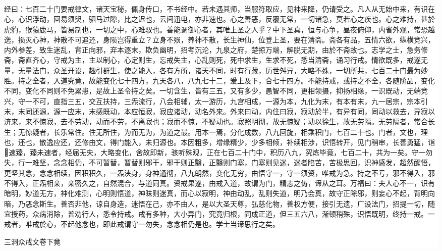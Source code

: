 经曰：七百二十门要戒律文，诸天宝秘，佩身传口，不书经中。若未遇其师，当服符取应，见神来降，仍请受之。凡人从无始中来，有识在心，心识浮动，回易须臾，驷马过隙，比之迟也，云间迅电，亦非速也。心之善恶，反覆无常，一切诸急，莫若心之疾也。心之难持，甚於虎豹，猴猿鹿马，皆易制也，一切之中，心难驭也。善能调御心者，其唯上圣之人乎？中下圣真，恒与心争，昼夜俯仰，内省外观，常恐越逸，损灭心神，神散不可追还，身陨岂得重立？立身不殒，养神不散，长生神仙，位登上圣，要在清斋。斋各有品，五情六欲，纵横竞兴，内外参差，致生迷乱，背正向邪，弃本逐末，欺负幽明，招考沉沦，九泉之府，楚掠万端，解脱无期，由於不斋故也。志学之士，急务修斋，斋直齐心，守戒为主，主以制心，心定则生，忘戒失主，心乱则死，死中求生，生求不死，悉当清斋，诵习行戒。情欲既多，戒遂无量，无量法门，众圣开设，趣引群生，使之能入，各有方所，诸天不同，时有行藏，历世舛异，大略不殊，一切所共，七百二十门最为妙胜。持之全者，入道究竟，故能变化七十四方，九天各八，八九七十二，爰上及下，合七十四方。不能持戒，或持之不全，各随阶品，变化不同，变化不同则不免累患，是故上圣令持之矣。一切含生，皆有三五，又有多少，愚智不同，更相领摄，抑扬相缘，一识既动，无端竞兴，守一不可，直指三五，交互扶持，三炁流行，八会相辅，太一游历，九宫相成，一源为本，九化为末，有本有末，九一居宗，宗本引末，末同还源，源一应末，末感既动，本应恒寂，寂应诸动，动名外来。外来曰动，内住曰寂，寂动於半，有异有同，同动以救去，异寂以济来，来不惊寂，去不劳动，动而不劳，不离寂也；寂而不惊，不疑动也。寂照明彻，故无惊疑；动以徐生，故无劳隔。无劳隔者，常合长生；无惊疑者，长乐常住。住无所住，为而无为，为道之最。用本一焉，分化成数，八九回旋，相乘积门，七百二十也。门者，文也，理也，还也，散逸应还，还修由文，得门能入，未归源也。本因粗多，增缘精少，少多相倾，补续相涉，识悟转开，见门稍审，长善勇猛，诣速臻，臻未速者，经届无央，大略变化，舍故即新，骇听殊观，正在七百二十门中，积历八九，究炼毕竟，七百二十，共为一矣。守一勿失，行一难坚，念念相仍，不可暂替，暂替则邪干，邪干则正翳，正翳则门塞，门塞则见迷，迷者陷苦，苦极思回，识神感发，超然醒悟，更坚其念，念念相续，因积积久，一炁浃身，身神通彻，八九朗然，变化无穷，由悟守一，守一须资，唯戒为急。持之不亏，邪不得入，邪不得入，正炁相亲，亲密久之，自然混合，与道同真。资戒果遂，由戒入道，故谓为门，精志之俦，谛从之耳。万福曰：夫人心不一，识有暗明，妙道无方，神化难测，心明则悟道，神昧则迷真，而心以寂明，神由动乱，乱则失道，明乃会真，故守正除邪，则妄心不起，背明向暗，乃恶念斯生。善否非他，谅自身造，迷悟在己，亦不由人，是以大圣天尊，弘慈化物，善权方便，接引无遗，广设法门，招提一切，随宜授药，众病消除，普劝行人，悉令持戒。戒有多种，大小异门，究竟归根，同成正道，但三五六八，渐顿稍殊，识悟既明，终持一戒。一戒者，唯戒於心，不起他念也，即此戒谓守一勿失，念念相仍是也。学士当谛思行之矣。  

三洞众戒文卷下竟  
